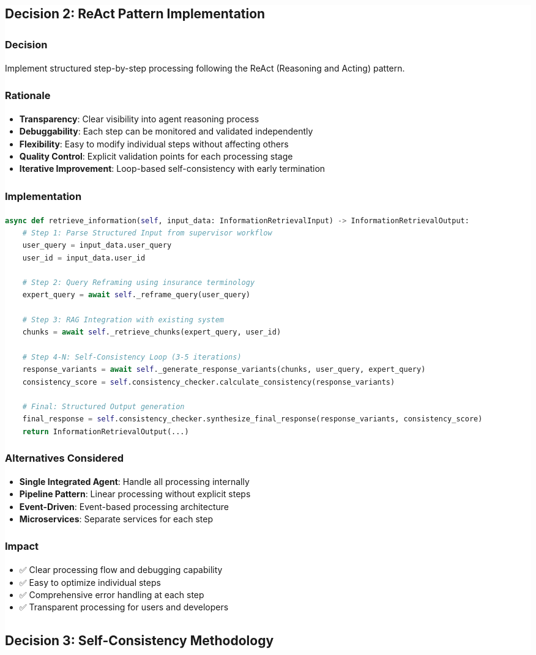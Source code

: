 ## Decision 2: ReAct Pattern Implementation

### Decision
Implement structured step-by-step processing following the ReAct (Reasoning and Acting) pattern.

### Rationale
- **Transparency**: Clear visibility into agent reasoning process
- **Debuggability**: Each step can be monitored and validated independently
- **Flexibility**: Easy to modify individual steps without affecting others
- **Quality Control**: Explicit validation points for each processing stage
- **Iterative Improvement**: Loop-based self-consistency with early termination

### Implementation
```python
async def retrieve_information(self, input_data: InformationRetrievalInput) -> InformationRetrievalOutput:
    # Step 1: Parse Structured Input from supervisor workflow
    user_query = input_data.user_query
    user_id = input_data.user_id
    
    # Step 2: Query Reframing using insurance terminology
    expert_query = await self._reframe_query(user_query)
    
    # Step 3: RAG Integration with existing system
    chunks = await self._retrieve_chunks(expert_query, user_id)
    
    # Step 4-N: Self-Consistency Loop (3-5 iterations)
    response_variants = await self._generate_response_variants(chunks, user_query, expert_query)
    consistency_score = self.consistency_checker.calculate_consistency(response_variants)
    
    # Final: Structured Output generation
    final_response = self.consistency_checker.synthesize_final_response(response_variants, consistency_score)
    return InformationRetrievalOutput(...)
```

### Alternatives Considered
- **Single Integrated Agent**: Handle all processing internally
- **Pipeline Pattern**: Linear processing without explicit steps
- **Event-Driven**: Event-based processing architecture
- **Microservices**: Separate services for each step

### Impact
- ✅ Clear processing flow and debugging capability
- ✅ Easy to optimize individual steps
- ✅ Comprehensive error handling at each step
- ✅ Transparent processing for users and developers

## Decision 3: Self-Consistency Methodology

